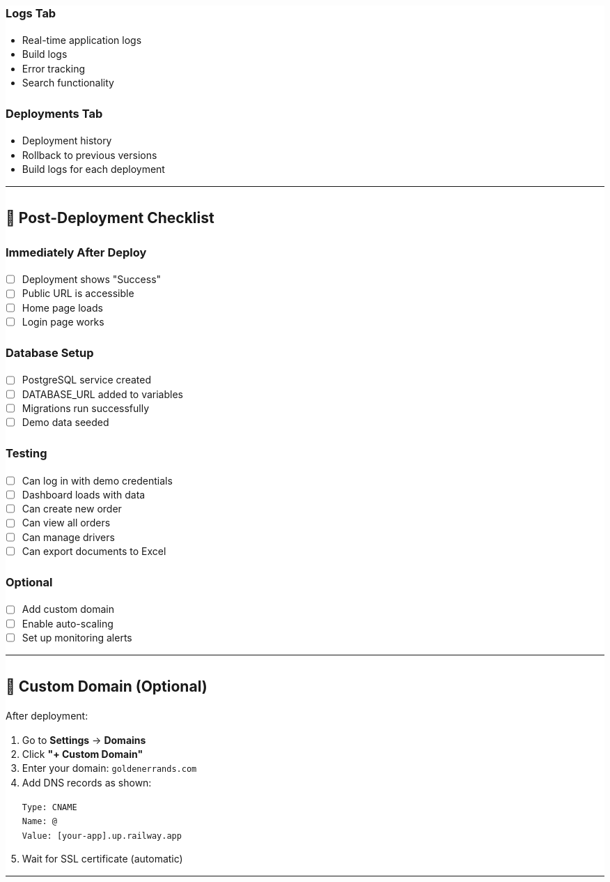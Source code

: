 ### Logs Tab
- Real-time application logs
- Build logs
- Error tracking
- Search functionality

### Deployments Tab
- Deployment history
- Rollback to previous versions
- Build logs for each deployment

---

## 🎯 **Post-Deployment Checklist**

### Immediately After Deploy
- [ ] Deployment shows "Success"
- [ ] Public URL is accessible
- [ ] Home page loads
- [ ] Login page works

### Database Setup
- [ ] PostgreSQL service created
- [ ] DATABASE_URL added to variables
- [ ] Migrations run successfully
- [ ] Demo data seeded

### Testing
- [ ] Can log in with demo credentials
- [ ] Dashboard loads with data
- [ ] Can create new order
- [ ] Can view all orders
- [ ] Can manage drivers
- [ ] Can export documents to Excel

### Optional
- [ ] Add custom domain
- [ ] Enable auto-scaling
- [ ] Set up monitoring alerts

---

## 🌟 **Custom Domain (Optional)**

After deployment:

1. Go to **Settings** → **Domains**
2. Click **"+ Custom Domain"**
3. Enter your domain: `goldenerrands.com`
4. Add DNS records as shown:
   ```
   Type: CNAME
   Name: @
   Value: [your-app].up.railway.app
   ```
5. Wait for SSL certificate (automatic)

---